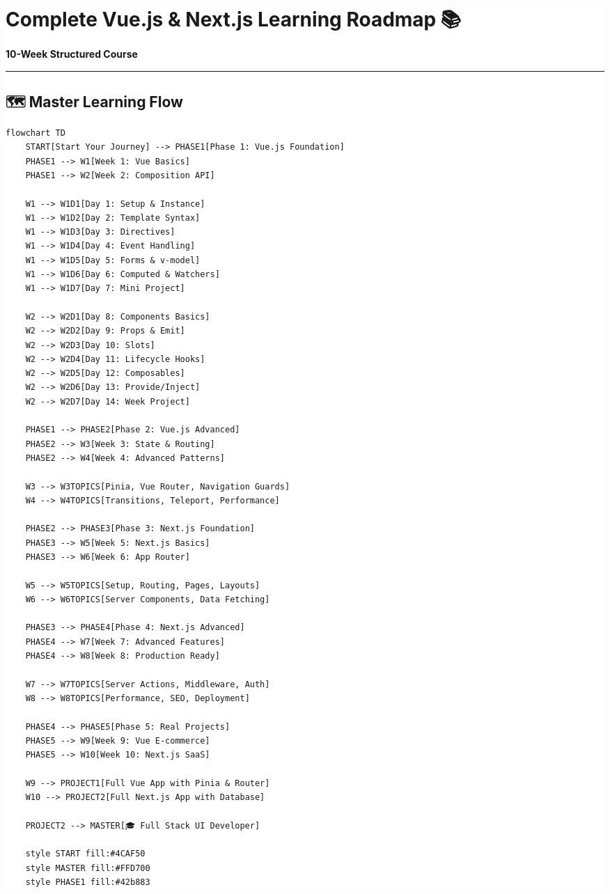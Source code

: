 # Complete Vue.js & Next.js Learning Roadmap 📚

**10-Week Structured Course**

---

## 🗺️ Master Learning Flow

```mermaid
flowchart TD
    START[Start Your Journey] --> PHASE1[Phase 1: Vue.js Foundation]
    PHASE1 --> W1[Week 1: Vue Basics]
    PHASE1 --> W2[Week 2: Composition API]
    
    W1 --> W1D1[Day 1: Setup & Instance]
    W1 --> W1D2[Day 2: Template Syntax]
    W1 --> W1D3[Day 3: Directives]
    W1 --> W1D4[Day 4: Event Handling]
    W1 --> W1D5[Day 5: Forms & v-model]
    W1 --> W1D6[Day 6: Computed & Watchers]
    W1 --> W1D7[Day 7: Mini Project]
    
    W2 --> W2D1[Day 8: Components Basics]
    W2 --> W2D2[Day 9: Props & Emit]
    W2 --> W2D3[Day 10: Slots]
    W2 --> W2D4[Day 11: Lifecycle Hooks]
    W2 --> W2D5[Day 12: Composables]
    W2 --> W2D6[Day 13: Provide/Inject]
    W2 --> W2D7[Day 14: Week Project]
    
    PHASE1 --> PHASE2[Phase 2: Vue.js Advanced]
    PHASE2 --> W3[Week 3: State & Routing]
    PHASE2 --> W4[Week 4: Advanced Patterns]
    
    W3 --> W3TOPICS[Pinia, Vue Router, Navigation Guards]
    W4 --> W4TOPICS[Transitions, Teleport, Performance]
    
    PHASE2 --> PHASE3[Phase 3: Next.js Foundation]
    PHASE3 --> W5[Week 5: Next.js Basics]
    PHASE3 --> W6[Week 6: App Router]
    
    W5 --> W5TOPICS[Setup, Routing, Pages, Layouts]
    W6 --> W6TOPICS[Server Components, Data Fetching]
    
    PHASE3 --> PHASE4[Phase 4: Next.js Advanced]
    PHASE4 --> W7[Week 7: Advanced Features]
    PHASE4 --> W8[Week 8: Production Ready]
    
    W7 --> W7TOPICS[Server Actions, Middleware, Auth]
    W8 --> W8TOPICS[Performance, SEO, Deployment]
    
    PHASE4 --> PHASE5[Phase 5: Real Projects]
    PHASE5 --> W9[Week 9: Vue E-commerce]
    PHASE5 --> W10[Week 10: Next.js SaaS]
    
    W9 --> PROJECT1[Full Vue App with Pinia & Router]
    W10 --> PROJECT2[Full Next.js App with Database]
    
    PROJECT2 --> MASTER[🎓 Full Stack UI Developer]
    
    style START fill:#4CAF50
    style MASTER fill:#FFD700
    style PHASE1 fill:#42b883
```
